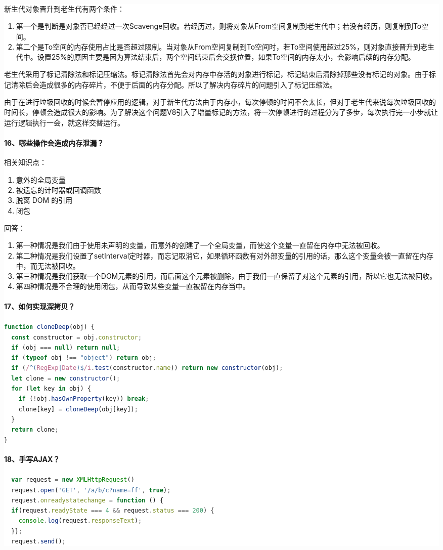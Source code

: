 新生代对象晋升到老生代有两个条件：
1. 第一个是判断是对象否已经经过一次Scavenge回收。若经历过，则将对象从From空间复制到老生代中；若没有经历，则复制到To空间。
2. 第二个是To空间的内存使用占比是否超过限制。当对象从From空间复制到To空间时，若To空间使用超过25%，则对象直接晋升到老生代中。设置25%的原因主要是因为算法结束后，两个空间结束后会交换位置，如果To空间的内存太小，会影响后续的内存分配。

老生代采用了标记清除法和标记压缩法。标记清除法首先会对内存中存活的对象进行标记，标记结束后清除掉那些没有标记的对象。由于标记清除后会造成很多的内存碎片，不便于后面的内存分配。所以了解决内存碎片的问题引入了标记压缩法。

由于在进行垃圾回收的时候会暂停应用的逻辑，对于新生代方法由于内存小，每次停顿的时间不会太长，但对于老生代来说每次垃圾回收的时间长，停顿会造成很大的影响。为了解决这个问题V8引入了增量标记的方法，将一次停顿进行的过程分为了多步，每次执行完一小步就让运行逻辑执行一会，就这样交替运行。

#### 16、哪些操作会造成内存泄漏？

相关知识点：

1. 意外的全局变量
2. 被遗忘的计时器或回调函数
3. 脱离 DOM 的引用
4. 闭包

回答：

1. 第一种情况是我们由于使用未声明的变量，而意外的创建了一个全局变量，而使这个变量一直留在内存中无法被回收。
2. 第二种情况是我们设置了setInterval定时器，而忘记取消它，如果循环函数有对外部变量的引用的话，那么这个变量会被一直留在内存中，而无法被回收。
3. 第三种情况是我们获取一个DOM元素的引用，而后面这个元素被删除，由于我们一直保留了对这个元素的引用，所以它也无法被回收。
4. 第四种情况是不合理的使用闭包，从而导致某些变量一直被留在内存当中。

#### 17、如何实现深拷贝？

  ```javascript
  function cloneDeep(obj) {
    const constructor = obj.constructor;
    if (obj === null) return null;
    if (typeof obj !== "object") return obj;
    if (/^(RegExp|Date)$/i.test(constructor.name)) return new constructor(obj);
    let clone = new constructor();
    for (let key in obj) {
      if (!obj.hasOwnProperty(key)) break;
      clone[key] = cloneDeep(obj[key]);
    }
    return clone;
  }
  ```

#### 18、手写AJAX？

  ```javascript
	var request = new XMLHttpRequest()
	request.open('GET', '/a/b/c?name=ff', true);
	request.onreadystatechange = function () {
	if(request.readyState === 4 && request.status === 200) {
	  console.log(request.responseText);
	}};
	request.send();
  ```
